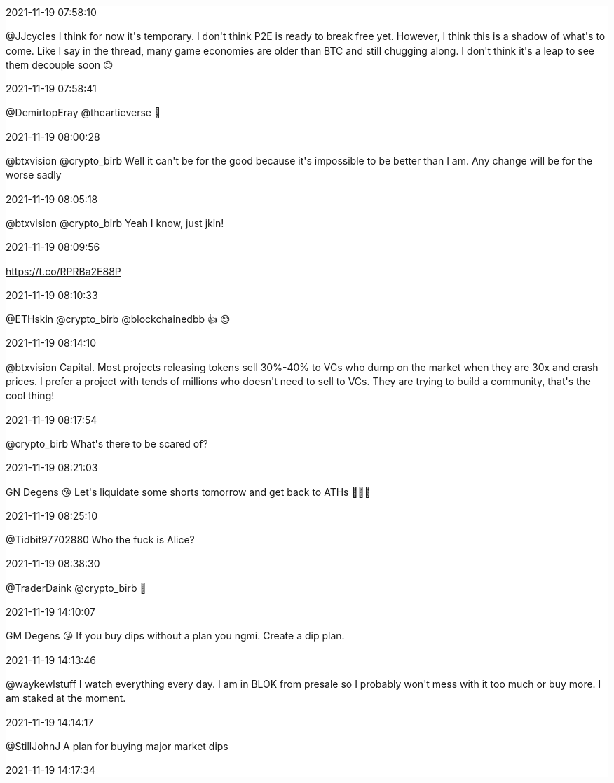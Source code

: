 2021-11-19 07:58:10

@JJcycles I think for now it's temporary. I don't think P2E is ready to break free yet. However, I think this is a shadow of what's to come. Like I say in the thread, many game economies are older than BTC and still chugging along. I don't think it's a leap to see them decouple soon 😊

2021-11-19 07:58:41

@DemirtopEray @theartieverse 🤫

2021-11-19 08:00:28

@btxvision @crypto_birb Well it can't be for the good because it's impossible to be better than I am. Any change will be for the worse sadly

2021-11-19 08:05:18

@btxvision @crypto_birb Yeah I know, just jkin!

2021-11-19 08:09:56

 https://t.co/RPRBa2E88P

2021-11-19 08:10:33

@ETHskin @crypto_birb @blockchainedbb 👍 😊

2021-11-19 08:14:10

@btxvision Capital. Most projects releasing tokens sell 30%-40% to VCs who dump on the market when they are 30x and crash prices. I prefer a project with tends of millions who doesn't need to sell to VCs. They are trying to build a community, that's the cool thing!

2021-11-19 08:17:54

@crypto_birb What's there to be scared of?

2021-11-19 08:21:03

GN Degens 😘  Let's liquidate some shorts tomorrow and get back to ATHs  🚀🚀🚀

2021-11-19 08:25:10

@Tidbit97702880 Who the fuck is Alice?

2021-11-19 08:38:30

@TraderDaink @crypto_birb 👊

2021-11-19 14:10:07

GM Degens 😘  If you buy dips without a plan you ngmi. Create a dip plan.

2021-11-19 14:13:46

@waykewlstuff I watch everything every day. I am in BLOK from presale so I probably won't mess with it too much or buy more. I am staked at the moment.

2021-11-19 14:14:17

@StillJohnJ A plan for buying major market dips

2021-11-19 14:17:34
